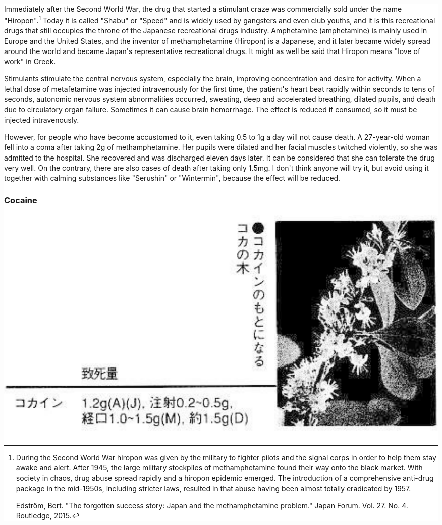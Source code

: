 Immediately after the Second World War, the drug that started a stimulant craze was commercially sold under the name "Hiropon".[^hiropon] Today it is called "Shabu" or "Speed" and is widely used by gangsters and even club youths, and it is this recreational drugs that still occupies the throne of the Japanese recreational drugs industry. Amphetamine (amphetamine) is mainly used in Europe and the United States, and the inventor of methamphetamine (Hiropon) is a Japanese, and it later became widely spread around the world and became Japan's representative recreational drugs. It might as well be said that Hiropon means "love of work" in Greek.

[^hiropon]:
    During the Second World War hiropon was given by the military to fighter pilots and the signal corps in order to help them stay awake and alert. After 1945, the large military stockpiles of methamphetamine found their way onto the black market. With society in chaos, drug abuse spread rapidly and a hiropon epidemic emerged. The introduction of a comprehensive anti-drug package in the mid-1950s, including stricter laws, resulted in that abuse having been almost totally eradicated by 1957.

    Edström, Bert. "The forgotten success story: Japan and the methamphetamine problem." Japan Forum. Vol. 27. No. 4. Routledge, 2015.

Stimulants stimulate the central nervous system, especially the brain, improving concentration and desire for activity. When a lethal dose of metafetamine was injected intravenously for the first time, the patient's heart beat rapidly within seconds to tens of seconds, autonomic nervous system abnormalities occurred, sweating, deep and accelerated breathing, dilated pupils, and death due to circulatory organ failure. Sometimes it can cause brain hemorrhage. The effect is reduced if consumed, so it must be injected intravenously.

However, for people who have become accustomed to it, even taking 0.5 to 1g a day will not cause death. A 27-year-old woman fell into a coma after taking 2g of methamphetamine. Her pupils were dilated and her facial muscles twitched violently, so she was admitted to the hospital. She recovered and was discharged eleven days later. It can be considered that she can tolerate the drug very well. On the contrary, there are also cases of death after taking only 1.5mg. I don't think anyone will try it, but avoid using it together with calming substances like "Serushin" or "Wintermin", because the effect will be reduced.

### Cocaine

![](img/1_cocaine.png)


[^ripple]: 迷惑, how annoying it would be for other people to clean up if you die by this method.
[^impact]: インパクト, which literally means "impact". However, I couldn't figure out what it is supposed to mean. Does it mean "the visual impact of the corpse appearance on others"? But then, why do we have a separate category for "Ugliness" and "Impact"? For most methods, these two rows are pretty much the same, except drowning which has "Ugliness" 4/5, but "Impact" 1/5. It is hard to understand.
[^lawson]: Lawson, Inc. (株式会社ローソン, Kabushiki gaisha Rōson) is a convenience store franchise chain in Japan. The store originated in the United States, but exists today as a Japanese company based in Shinagawa, Tokyo.
[^halcyon]: Halcyon, a Japanese trademark for sleeping pills with triazolam as the active ingredient. They are generally light blue tablets, each containing 0.25 mg of triazolam.
[^brovarin]: ブロバリン, the Japanese generic name for a drug with active ingredient bromovalerylurea. It came into Japanese market in 1915.
[^adorm]: アドルム, a drug with active ingredient cyclobarbital calcium. In Japan, cyclobarbital was available only as cyclobarbital calcium in powder or tablet form (Adorm, Shionogi & Co., Osaka, Japan) until it was banned in 1973.
[^urusei-yatsura]: Urusei Yatsura (うる星やつら) is a Japanese manga series written and illustrated by Rumiko Takahashi. It was serialized in Shogakukan's Weekly Shōnen Sunday from September 1978 to February 1987. It tells the story of Ataru Moroboshi, and the alien Lum, who believes she is Ataru's wife after he accidentally proposes to her.